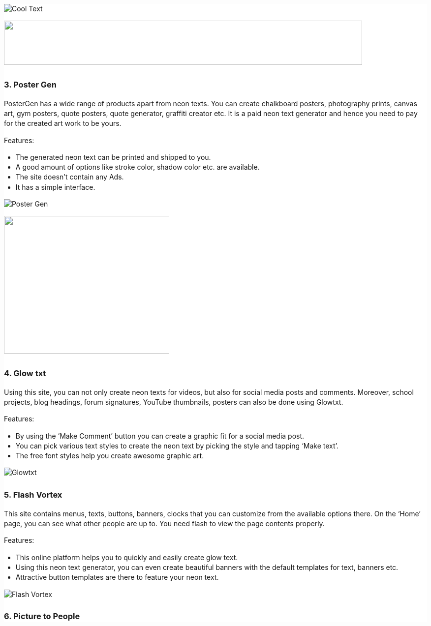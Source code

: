 ![Cool Text](https://images.wondershare.com/filmora/article-images/Cool-Text.jpg)


<a href="https://laganoo.pxf.io/c/5597632/1657399/16446" target="_top" id="1657399"><img src="//a.impactradius-go.com/display-ad/16446-1657399" border="0" alt="" width="728" height="90"/></a><img height="0" width="0" src="https://imp.pxf.io/i/5597632/1657399/16446" style="position:absolute;visibility:hidden;" border="0" />

### 3. Poster Gen

PosterGen has a wide range of products apart from neon texts. You can create chalkboard posters, photography prints, canvas art, gym posters, quote posters, quote generator, graffiti creator etc. It is a paid neon text generator and hence you need to pay for the created art work to be yours.

Features:

* The generated neon text can be printed and shipped to you.
* A good amount of options like stroke color, shadow color etc. are available.
* The site doesn’t contain any Ads.
* It has a simple interface.

![Poster Gen](https://images.wondershare.com/filmora/article-images/Poster-Gen.jpg)


<a href="https://laganoo.pxf.io/c/5597632/1657397/16446" target="_top" id="1657397"><img src="//a.impactradius-go.com/display-ad/16446-1657397" border="0" alt="" width="336" height="280"/></a><img height="0" width="0" src="https://imp.pxf.io/i/5597632/1657397/16446" style="position:absolute;visibility:hidden;" border="0" />

### 4. Glow txt

Using this site, you can not only create neon texts for videos, but also for social media posts and comments. Moreover, school projects, blog headings, forum signatures, YouTube thumbnails, posters can also be done using Glowtxt.

Features:

* By using the ‘Make Comment’ button you can create a graphic fit for a social media post.
* You can pick various text styles to create the neon text by picking the style and tapping ‘Make text’.
* The free font styles help you create awesome graphic art.

![Glowtxt](https://images.wondershare.com/filmora/article-images/Glow-txt.jpg)

### 5. Flash Vortex

This site contains menus, texts, buttons, banners, clocks that you can customize from the available options there. On the ‘Home’ page, you can see what other people are up to. You need flash to view the page contents properly.

Features:

* This online platform helps you to quickly and easily create glow text.
* Using this neon text generator, you can even create beautiful banners with the default templates for text, banners etc.
* Attractive button templates are there to feature your neon text.

![Flash Vortex](https://images.wondershare.com/filmora/article-images/Flash-Vortex.jpg)

### 6. Picture to People
